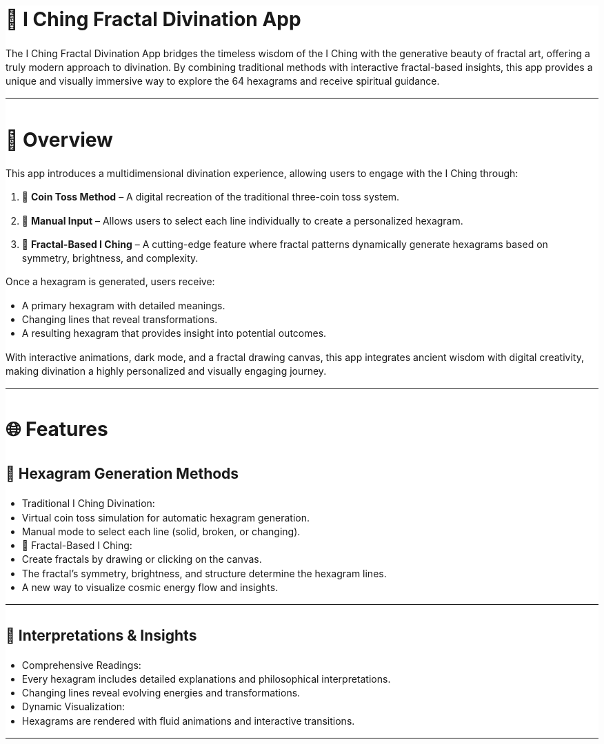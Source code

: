 
# 🧿 I Ching Fractal Divination App

The I Ching Fractal Divination App bridges the timeless wisdom of the I Ching with the generative beauty of fractal art, offering a truly modern approach to divination. By combining traditional methods with interactive fractal-based insights, this app provides a unique and visually immersive way to explore the 64 hexagrams and receive spiritual guidance.

---

# 🌟 Overview

This app introduces a multidimensional divination experience, allowing users to engage with the I Ching through:
1. 🔮 **Coin Toss Method** – A digital recreation of the traditional three-coin toss system.

2. 📝 **Manual Input** – Allows users to select each line individually to create a personalized hexagram.

3. 🌌 **Fractal-Based I Ching** – A cutting-edge feature where fractal patterns dynamically generate hexagrams based on symmetry, brightness, and complexity.

Once a hexagram is generated, users receive:
- A primary hexagram with detailed meanings.
- Changing lines that reveal transformations.
- A resulting hexagram that provides insight into potential outcomes.

With interactive animations, dark mode, and a fractal drawing canvas, this app integrates ancient wisdom with digital creativity, making divination a highly personalized and visually engaging journey.

---

# 🌐 Features

## 🔮 Hexagram Generation Methods
- Traditional I Ching Divination:
- Virtual coin toss simulation for automatic hexagram generation.
- Manual mode to select each line (solid, broken, or changing).
- 🌌 Fractal-Based I Ching:
- Create fractals by drawing or clicking on the canvas.
- The fractal’s symmetry, brightness, and structure determine the hexagram lines.
- A new way to visualize cosmic energy flow and insights.

---

## 📜 Interpretations & Insights
- Comprehensive Readings:
- Every hexagram includes detailed explanations and philosophical interpretations.
- Changing lines reveal evolving energies and transformations.
- Dynamic Visualization:
- Hexagrams are rendered with fluid animations and interactive transitions.

---